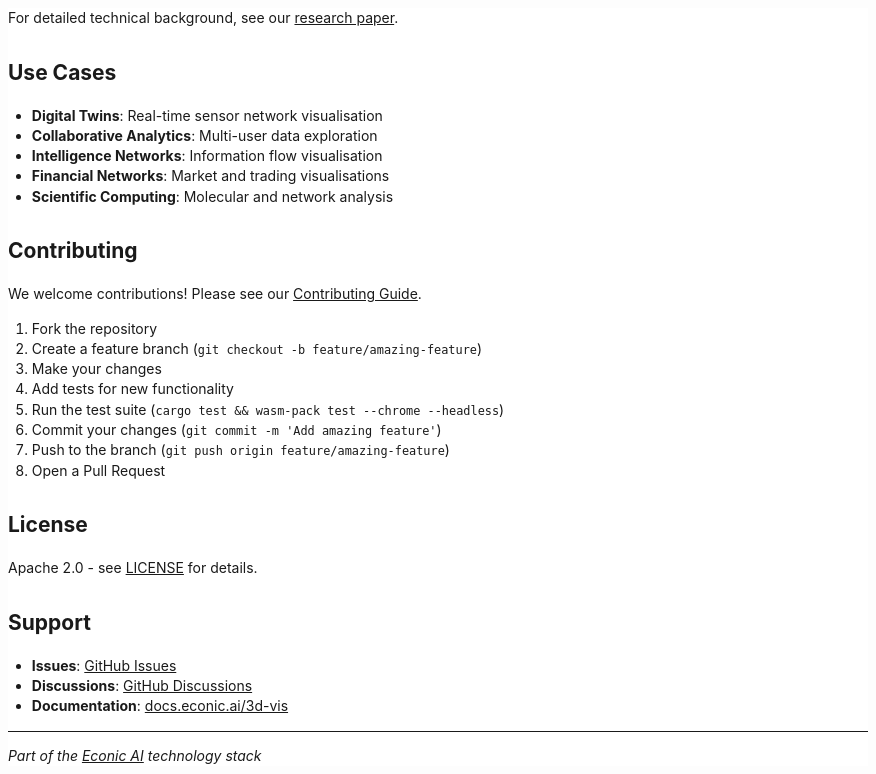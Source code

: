 For detailed technical background, see our [research paper](docs/research-paper.md).

## Use Cases

- **Digital Twins**: Real-time sensor network visualisation
- **Collaborative Analytics**: Multi-user data exploration
- **Intelligence Networks**: Information flow visualisation
- **Financial Networks**: Market and trading visualisations
- **Scientific Computing**: Molecular and network analysis

## Contributing

We welcome contributions! Please see our [Contributing Guide](CONTRIBUTING.md).

1. Fork the repository
2. Create a feature branch (`git checkout -b feature/amazing-feature`)
3. Make your changes
4. Add tests for new functionality
5. Run the test suite (`cargo test && wasm-pack test --chrome --headless`)
6. Commit your changes (`git commit -m 'Add amazing feature'`)
7. Push to the branch (`git push origin feature/amazing-feature`)
8. Open a Pull Request

## License

Apache 2.0 - see [LICENSE](LICENSE) for details.

## Support

- **Issues**: [GitHub Issues](https://github.com/econic-ai/3d-vis/issues)
- **Discussions**: [GitHub Discussions](https://github.com/econic-ai/3d-vis/discussions)
- **Documentation**: [docs.econic.ai/3d-vis](https://docs.econic.ai/3d-vis)

---

*Part of the [Econic AI](https://econic.ai) technology stack*